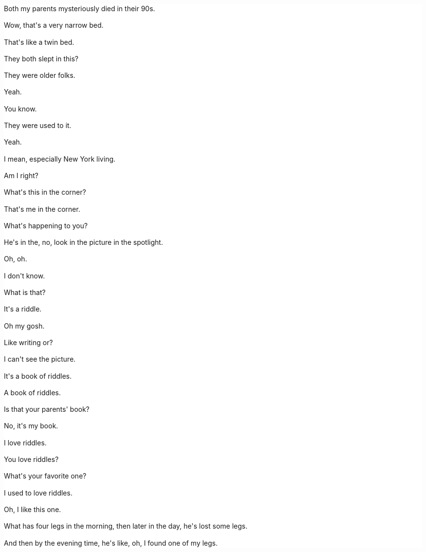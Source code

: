 Both my parents mysteriously died in their 90s.

Wow, that's a very narrow bed.

That's like a twin bed.

They both slept in this?

They were older folks.

Yeah.

You know.

They were used to it.

Yeah.

I mean, especially New York living.

Am I right?

What's this in the corner?

That's me in the corner.

What's happening to you?

He's in the, no, look in the picture in the spotlight.

Oh, oh.

I don't know.

What is that?

It's a riddle.

Oh my gosh.

Like writing or?

I can't see the picture.

It's a book of riddles.

A book of riddles.

Is that your parents' book?

No, it's my book.

I love riddles.

You love riddles?

What's your favorite one?

I used to love riddles.

Oh, I like this one.

What has four legs in the morning, then later in the day, he's lost some legs.

And then by the evening time, he's like, oh, I found one of my legs.
